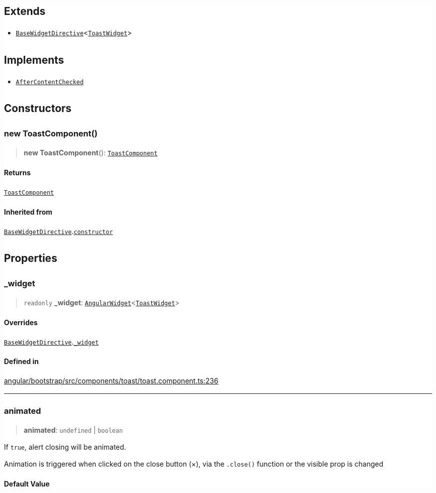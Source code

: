 ## Extends

- [`BaseWidgetDirective`](BaseWidgetDirective.md)\<[`ToastWidget`](../type-aliases/ToastWidget.md)\>

## Implements

- [`AfterContentChecked`](https://angular.dev/api/core/AfterContentChecked)

## Constructors

### new ToastComponent()

> **new ToastComponent**(): [`ToastComponent`](ToastComponent.md)

#### Returns

[`ToastComponent`](ToastComponent.md)

#### Inherited from

[`BaseWidgetDirective`](BaseWidgetDirective.md).[`constructor`](BaseWidgetDirective.md#constructors)

## Properties

### \_widget

> `readonly` **\_widget**: [`AngularWidget`](../type-aliases/AngularWidget.md)\<[`ToastWidget`](../type-aliases/ToastWidget.md)\>

#### Overrides

[`BaseWidgetDirective`](BaseWidgetDirective.md).[`_widget`](BaseWidgetDirective.md#_widget)

#### Defined in

[angular/bootstrap/src/components/toast/toast.component.ts:236](https://github.com/AmadeusITGroup/AgnosUI/blob/63557278abe54094c1582fa9b6396886d00af4d2/angular/bootstrap/src/components/toast/toast.component.ts#L236)

***

### animated

> **animated**: `undefined` \| `boolean`

If `true`, alert closing will be animated.

Animation is triggered  when clicked on the close button (×),
via the `.close()` function or the visible prop is changed

#### Default Value
